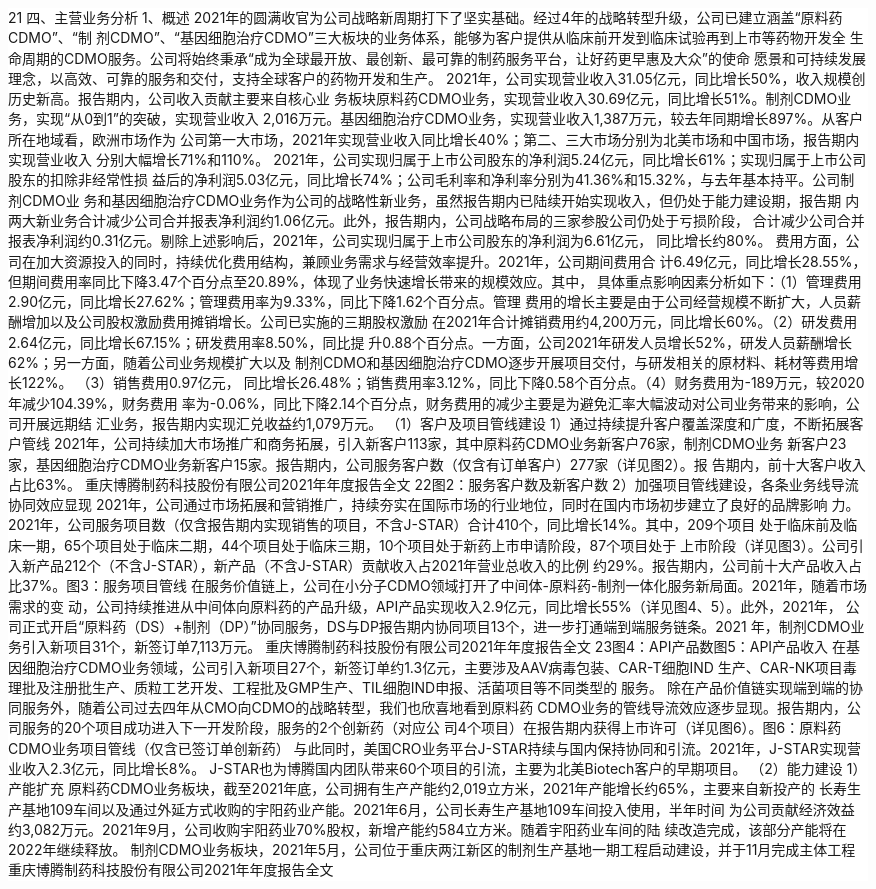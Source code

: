 21
四、主营业务分析
1、概述
2021年的圆满收官为公司战略新周期打下了坚实基础。经过4年的战略转型升级，公司已建立涵盖“原料药CDMO”、“制
剂CDMO”、“基因细胞治疗CDMO”三大板块的业务体系，能够为客户提供从临床前开发到临床试验再到上市等药物开发全
生命周期的CDMO服务。公司将始终秉承“成为全球最开放、最创新、最可靠的制药服务平台，让好药更早惠及大众”的使命
愿景和可持续发展理念，以高效、可靠的服务和交付，支持全球客户的药物开发和生产。
2021年，公司实现营业收入31.05亿元，同比增长50%，收入规模创历史新高。报告期内，公司收入贡献主要来自核心业
务板块原料药CDMO业务，实现营业收入30.69亿元，同比增长51%。制剂CDMO业务，实现“从0到1”的突破，实现营业收入
2,016万元。基因细胞治疗CDMO业务，实现营业收入1,387万元，较去年同期增长897%。从客户所在地域看，欧洲市场作为
公司第一大市场，2021年实现营业收入同比增长40%；第二、三大市场分别为北美市场和中国市场，报告期内实现营业收入
分别大幅增长71%和110%。
2021年，公司实现归属于上市公司股东的净利润5.24亿元，同比增长61%；实现归属于上市公司股东的扣除非经常性损
益后的净利润5.03亿元，同比增长74%；公司毛利率和净利率分别为41.36%和15.32%，与去年基本持平。公司制剂CDMO业
务和基因细胞治疗CDMO业务作为公司的战略性新业务，虽然报告期内已陆续开始实现收入，但仍处于能力建设期，报告期
内两大新业务合计减少公司合并报表净利润约1.06亿元。此外，报告期内，公司战略布局的三家参股公司仍处于亏损阶段，
合计减少公司合并报表净利润约0.31亿元。剔除上述影响后，2021年，公司实现归属于上市公司股东的净利润为6.61亿元，
同比增长约80%。
费用方面，公司在加大资源投入的同时，持续优化费用结构，兼顾业务需求与经营效率提升。2021年，公司期间费用合
计6.49亿元，同比增长28.55%，但期间费用率同比下降3.47个百分点至20.89%，体现了业务快速增长带来的规模效应。其中，
具体重点影响因素分析如下：（1）管理费用2.90亿元，同比增长27.62%；管理费用率为9.33%，同比下降1.62个百分点。管理
费用的增长主要是由于公司经营规模不断扩大，人员薪酬增加以及公司股权激励费用摊销增长。公司已实施的三期股权激励
在2021年合计摊销费用约4,200万元，同比增长60%。（2）研发费用2.64亿元，同比增长67.15%；研发费用率8.50%，同比提
升0.88个百分点。一方面，公司2021年研发人员增长52%，研发人员薪酬增长62%；另一方面，随着公司业务规模扩大以及
制剂CDMO和基因细胞治疗CDMO逐步开展项目交付，与研发相关的原材料、耗材等费用增长122%。
（3）销售费用0.97亿元，
同比增长26.48%；销售费用率3.12%，同比下降0.58个百分点。（4）财务费用为-189万元，较2020年减少104.39%，财务费用
率为-0.06%，同比下降2.14个百分点，财务费用的减少主要是为避免汇率大幅波动对公司业务带来的影响，公司开展远期结
汇业务，报告期内实现汇兑收益约1,079万元。
（1）客户及项目管线建设
1）通过持续提升客户覆盖深度和广度，不断拓展客户管线
2021年，公司持续加大市场推广和商务拓展，引入新客户113家，其中原料药CDMO业务新客户76家，制剂CDMO业务
新客户23家，基因细胞治疗CDMO业务新客户15家。报告期内，公司服务客户数（仅含有订单客户）277家（详见图2）。报
告期内，前十大客户收入占比63%。
重庆博腾制药科技股份有限公司2021年年度报告全文
22图2：服务客户数及新客户数
2）加强项目管线建设，各条业务线导流协同效应显现
2021年，公司通过市场拓展和营销推广，持续夯实在国际市场的行业地位，同时在国内市场初步建立了良好的品牌影响
力。2021年，公司服务项目数（仅含报告期内实现销售的项目，不含J-STAR）合计410个，同比增长14%。其中，209个项目
处于临床前及临床一期，65个项目处于临床二期，44个项目处于临床三期，10个项目处于新药上市申请阶段，87个项目处于
上市阶段（详见图3）。公司引入新产品212个（不含J-STAR），新产品（不含J-STAR）贡献收入占2021年营业总收入的比例
约29%。报告期内，公司前十大产品收入占比37%。图3：服务项目管线
在服务价值链上，公司在小分子CDMO领域打开了中间体-原料药-制剂一体化服务新局面。2021年，随着市场需求的变
动，公司持续推进从中间体向原料药的产品升级，API产品实现收入2.9亿元，同比增长55%（详见图4、5）。此外，2021年，
公司正式开启“原料药（DS）+制剂（DP）”协同服务，DS与DP报告期内协同项目13个，进一步打通端到端服务链条。2021
年，制剂CDMO业务引入新项目31个，新签订单7,113万元。
重庆博腾制药科技股份有限公司2021年年度报告全文
23图4：API产品数图5：API产品收入
在基因细胞治疗CDMO业务领域，公司引入新项目27个，新签订单约1.3亿元，主要涉及AAV病毒包装、CAR-T细胞IND
生产、CAR-NK项目毒理批及注册批生产、质粒工艺开发、工程批及GMP生产、TIL细胞IND申报、活菌项目等不同类型的
服务。
除在产品价值链实现端到端的协同服务外，随着公司过去四年从CMO向CDMO的战略转型，我们也欣喜地看到原料药
CDMO业务的管线导流效应逐步显现。报告期内，公司服务的20个项目成功进入下一开发阶段，服务的2个创新药（对应公
司4个项目）在报告期内获得上市许可（详见图6）。图6：原料药CDMO业务项目管线（仅含已签订单创新药）
与此同时，美国CRO业务平台J-STAR持续与国内保持协同和引流。2021年，J-STAR实现营业收入2.3亿元，同比增长8%。
J-STAR也为博腾国内团队带来60个项目的引流，主要为北美Biotech客户的早期项目。
（2）能力建设
1）产能扩充
原料药CDMO业务板块，截至2021年底，公司拥有生产产能约2,019立方米，2021年产能增长约65%，主要来自新投产的
长寿生产基地109车间以及通过外延方式收购的宇阳药业产能。2021年6月，公司长寿生产基地109车间投入使用，半年时间
为公司贡献经济效益约3,082万元。2021年9月，公司收购宇阳药业70%股权，新增产能约584立方米。随着宇阳药业车间的陆
续改造完成，该部分产能将在2022年继续释放。
制剂CDMO业务板块，2021年5月，公司位于重庆两江新区的制剂生产基地一期工程启动建设，并于11月完成主体工程
重庆博腾制药科技股份有限公司2021年年度报告全文